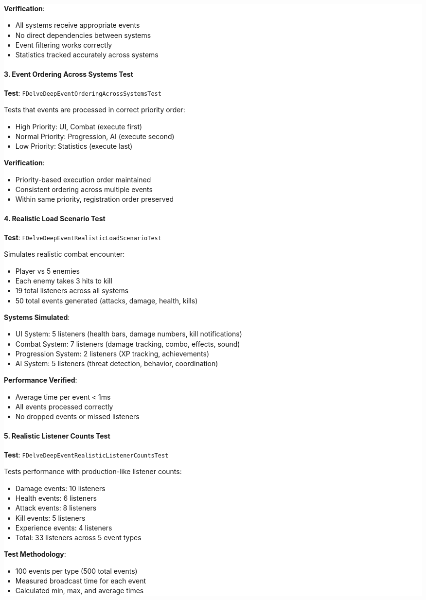 **Verification**:
- All systems receive appropriate events
- No direct dependencies between systems
- Event filtering works correctly
- Statistics tracked accurately across systems

#### 3. Event Ordering Across Systems Test
**Test**: `FDelveDeepEventOrderingAcrossSystemsTest`

Tests that events are processed in correct priority order:
- High Priority: UI, Combat (execute first)
- Normal Priority: Progression, AI (execute second)
- Low Priority: Statistics (execute last)

**Verification**:
- Priority-based execution order maintained
- Consistent ordering across multiple events
- Within same priority, registration order preserved

#### 4. Realistic Load Scenario Test
**Test**: `FDelveDeepEventRealisticLoadScenarioTest`

Simulates realistic combat encounter:
- Player vs 5 enemies
- Each enemy takes 3 hits to kill
- 19 total listeners across all systems
- 50 total events generated (attacks, damage, health, kills)

**Systems Simulated**:
- UI System: 5 listeners (health bars, damage numbers, kill notifications)
- Combat System: 7 listeners (damage tracking, combo, effects, sound)
- Progression System: 2 listeners (XP tracking, achievements)
- AI System: 5 listeners (threat detection, behavior, coordination)

**Performance Verified**:
- Average time per event < 1ms
- All events processed correctly
- No dropped events or missed listeners

#### 5. Realistic Listener Counts Test
**Test**: `FDelveDeepEventRealisticListenerCountsTest`

Tests performance with production-like listener counts:
- Damage events: 10 listeners
- Health events: 6 listeners
- Attack events: 8 listeners
- Kill events: 5 listeners
- Experience events: 4 listeners
- Total: 33 listeners across 5 event types

**Test Methodology**:
- 100 events per type (500 total events)
- Measured broadcast time for each event
- Calculated min, max, and average times
